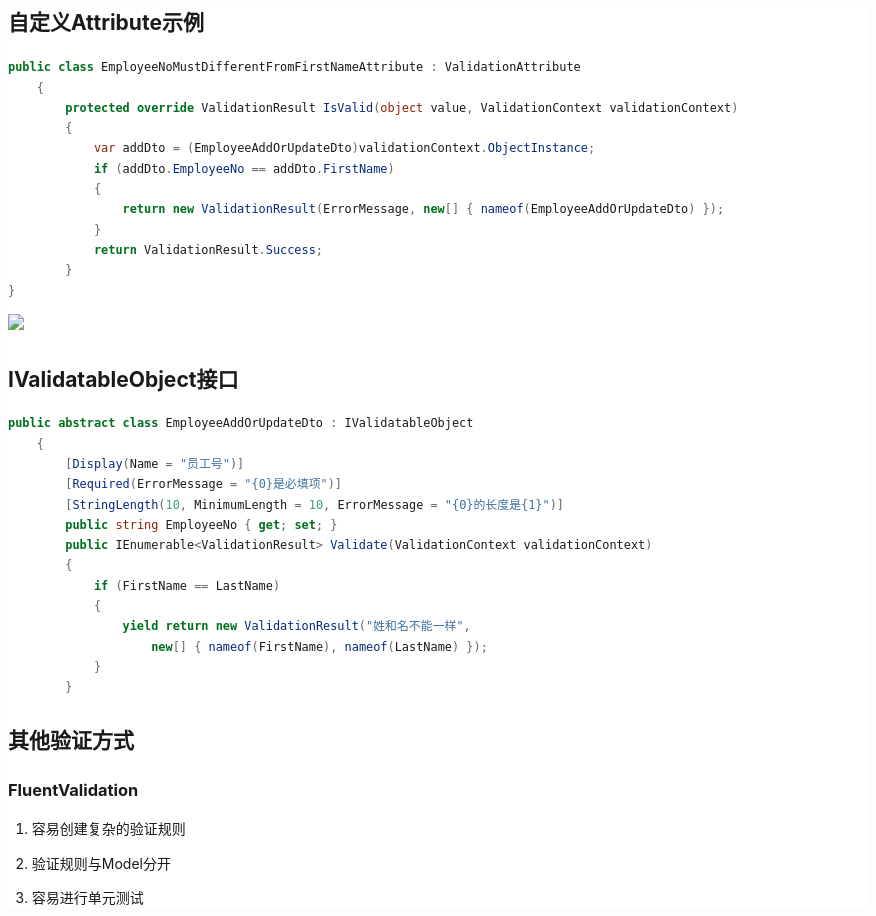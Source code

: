 ## 自定义Attribute示例

```c#
public class EmployeeNoMustDifferentFromFirstNameAttribute : ValidationAttribute
    {
        protected override ValidationResult IsValid(object value, ValidationContext validationContext)
        {
            var addDto = (EmployeeAddOrUpdateDto)validationContext.ObjectInstance;
            if (addDto.EmployeeNo == addDto.FirstName)
            {
                return new ValidationResult(ErrorMessage, new[] { nameof(EmployeeAddOrUpdateDto) });
            }
            return ValidationResult.Success;
        }
}

```

![](images/035.png)

## IValidatableObject接口

```c#
public abstract class EmployeeAddOrUpdateDto : IValidatableObject
    {
        [Display(Name = "员工号")]
        [Required(ErrorMessage = "{0}是必填项")]
        [StringLength(10, MinimumLength = 10, ErrorMessage = "{0}的长度是{1}")]
        public string EmployeeNo { get; set; }
        public IEnumerable<ValidationResult> Validate(ValidationContext validationContext)
        {
            if (FirstName == LastName)
            {
                yield return new ValidationResult("姓和名不能一样",
                    new[] { nameof(FirstName), nameof(LastName) });
            }
        }

```

## **其他验证方式**

### FluentValidation

1. 容易创建复杂的验证规则

2. 验证规则与Model分开

3. 容易进行单元测试

